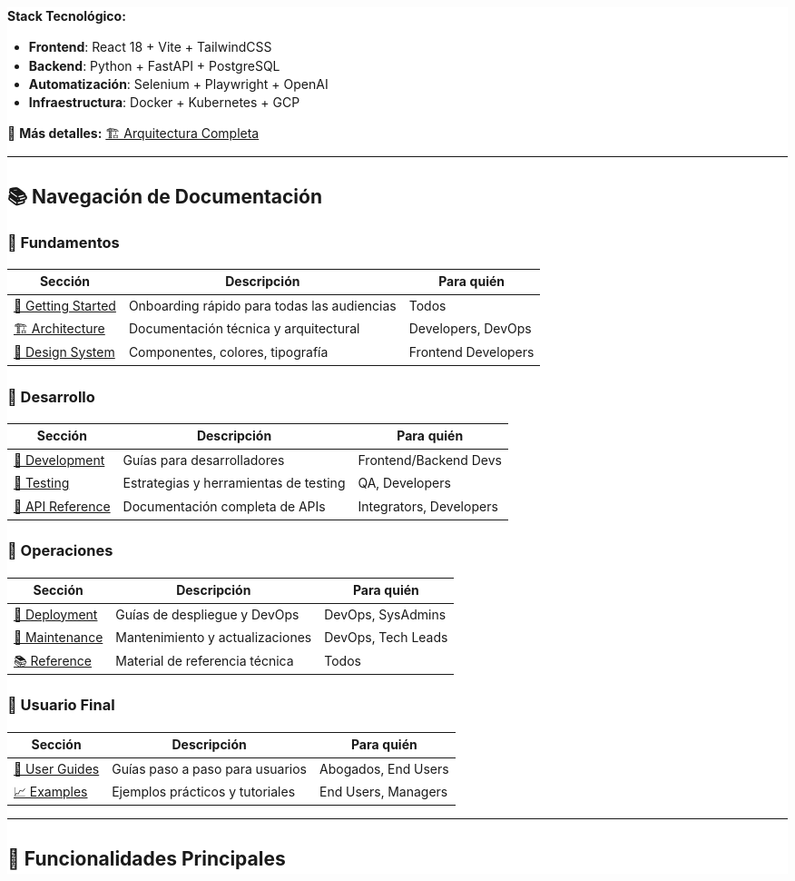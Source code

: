 **Stack Tecnológico:**
- **Frontend**: React 18 + Vite + TailwindCSS
- **Backend**: Python + FastAPI + PostgreSQL
- **Automatización**: Selenium + Playwright + OpenAI
- **Infraestructura**: Docker + Kubernetes + GCP

📖 **Más detalles:** [🏗️ Arquitectura Completa](./architecture/overview.md)

---

## 📚 **Navegación de Documentación**

### **📖 Fundamentos**
| Sección | Descripción | Para quién |
|---------|-------------|------------|
| [🚀 Getting Started](./getting-started/) | Onboarding rápido para todas las audiencias | Todos |
| [🏗️ Architecture](./architecture/) | Documentación técnica y arquitectural | Developers, DevOps |
| [🎨 Design System](./design-system/) | Componentes, colores, tipografía | Frontend Developers |

### **🔧 Desarrollo**
| Sección | Descripción | Para quién |
|---------|-------------|------------|
| [🔧 Development](./development/) | Guías para desarrolladores | Frontend/Backend Devs |
| [🧪 Testing](./testing/) | Estrategias y herramientas de testing | QA, Developers |
| [📖 API Reference](./api/) | Documentación completa de APIs | Integrators, Developers |

### **🚀 Operaciones**
| Sección | Descripción | Para quién |
|---------|-------------|------------|
| [🚢 Deployment](./deployment/) | Guías de despliegue y DevOps | DevOps, SysAdmins |
| [🔄 Maintenance](./maintenance/) | Mantenimiento y actualizaciones | DevOps, Tech Leads |
| [📚 Reference](./reference/) | Material de referencia técnica | Todos |

### **👥 Usuario Final**
| Sección | Descripción | Para quién |
|---------|-------------|------------|
| [👥 User Guides](./user-guides/) | Guías paso a paso para usuarios | Abogados, End Users |
| [📈 Examples](./examples/) | Ejemplos prácticos y tutoriales | End Users, Managers |

---

## 🎯 **Funcionalidades Principales**
